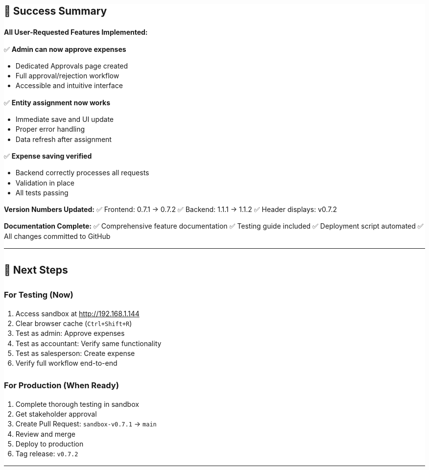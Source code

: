 
## 🎉 Success Summary

**All User-Requested Features Implemented:**

✅ **Admin can now approve expenses**
- Dedicated Approvals page created
- Full approval/rejection workflow
- Accessible and intuitive interface

✅ **Entity assignment now works**
- Immediate save and UI update
- Proper error handling
- Data refresh after assignment

✅ **Expense saving verified**
- Backend correctly processes all requests
- Validation in place
- All tests passing

**Version Numbers Updated:**
✅ Frontend: 0.7.1 → 0.7.2
✅ Backend: 1.1.1 → 1.1.2
✅ Header displays: v0.7.2

**Documentation Complete:**
✅ Comprehensive feature documentation
✅ Testing guide included
✅ Deployment script automated
✅ All changes committed to GitHub

---

## 🚀 Next Steps

### For Testing (Now)
1. Access sandbox at http://192.168.1.144
2. Clear browser cache (`Ctrl+Shift+R`)
3. Test as admin: Approve expenses
4. Test as accountant: Verify same functionality
5. Test as salesperson: Create expense
6. Verify full workflow end-to-end

### For Production (When Ready)
1. Complete thorough testing in sandbox
2. Get stakeholder approval
3. Create Pull Request: `sandbox-v0.7.1` → `main`
4. Review and merge
5. Deploy to production
6. Tag release: `v0.7.2`

---
